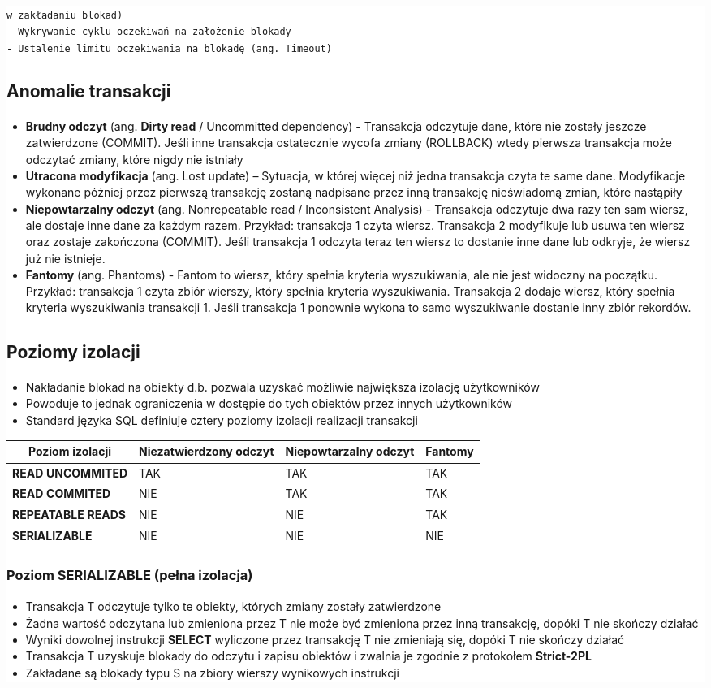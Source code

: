     w zakładaniu blokad)
    - Wykrywanie cyklu oczekiwań na założenie blokady
    - Ustalenie limitu oczekiwania na blokadę (ang. Timeout)


## Anomalie transakcji

- **Brudny odczyt** (ang. **Dirty read** / Uncommitted dependency) - Transakcja
odczytuje dane, które nie zostały jeszcze zatwierdzone (COMMIT). Jeśli inne
transakcja ostatecznie wycofa zmiany (ROLLBACK) wtedy pierwsza transakcja
może odczytać zmiany, które nigdy nie istniały
- **Utracona modyfikacja** (ang. Lost update) – Sytuacja, w której więcej niż
jedna transakcja czyta te same dane. Modyfikacje wykonane później przez
pierwszą transakcję zostaną nadpisane przez inną transakcję nieświadomą
zmian, które nastąpiły
- **Niepowtarzalny odczyt** (ang. Nonrepeatable read / Inconsistent Analysis) -
Transakcja odczytuje dwa razy ten sam wiersz, ale dostaje inne dane za
każdym razem. Przykład: transakcja 1 czyta wiersz. Transakcja 2 modyfikuje
lub usuwa ten wiersz oraz zostaje zakończona (COMMIT). Jeśli transakcja 1
odczyta teraz ten wiersz to dostanie inne dane lub odkryje, że wiersz już nie
istnieje.
- **Fantomy** (ang. Phantoms) - Fantom to wiersz, który spełnia kryteria
wyszukiwania, ale nie jest widoczny na początku. Przykład: transakcja 1 czyta
zbiór wierszy, który spełnia kryteria wyszukiwania. Transakcja 2 dodaje
wiersz, który spełnia kryteria wyszukiwania transakcji 1. Jeśli transakcja 1
ponownie wykona to samo wyszukiwanie dostanie inny zbiór rekordów.

## Poziomy izolacji

- Nakładanie blokad na obiekty d.b. pozwala uzyskać możliwie
największa izolację użytkowników
- Powoduje to jednak ograniczenia w dostępie do tych
obiektów przez innych użytkowników
- Standard języka SQL definiuje cztery poziomy izolacji realizacji
transakcji

| Poziom izolacji | Niezatwierdzony odczyt | Niepowtarzalny odczyt | Fantomy |
|---|---|---|---|
| **READ UNCOMMITED** | TAK | TAK | TAK |
| **READ COMMITED** | NIE | TAK  | TAK |
| **REPEATABLE READS** | NIE | NIE | TAK |
| **SERIALIZABLE** | NIE | NIE | NIE |
  

### Poziom SERIALIZABLE (pełna izolacja)

- Transakcja T odczytuje tylko te
obiekty, których zmiany zostały
zatwierdzone
- Żadna wartość odczytana lub
zmieniona przez T nie może być
zmieniona przez inną transakcję,
dopóki T nie skończy działać
- Wyniki dowolnej instrukcji **SELECT**
wyliczone przez transakcję T nie
zmieniają się, dopóki T nie skończy
działać
- Transakcja T uzyskuje blokady do
odczytu i zapisu obiektów i zwalnia je
zgodnie z protokołem **Strict-2PL**
- Zakładane są blokady typu S na
zbiory wierszy wynikowych instrukcji